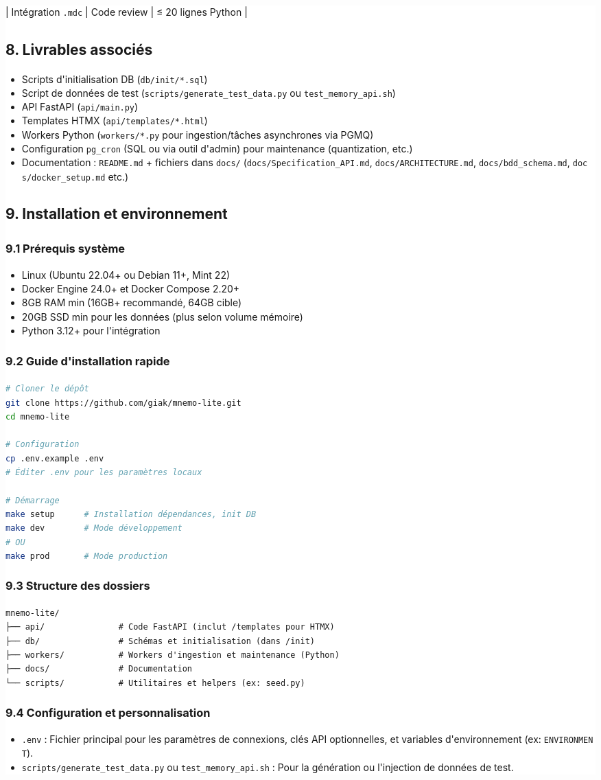 | Intégration `.mdc`                 | Code review                 | ≤ 20 lignes Python        |

## 8. Livrables associés
- Scripts d'initialisation DB (`db/init/*.sql`)
- Script de données de test (`scripts/generate_test_data.py` ou `test_memory_api.sh`)
- API FastAPI (`api/main.py`)
- Templates HTMX (`api/templates/*.html`)
- Workers Python (`workers/*.py` pour ingestion/tâches asynchrones via PGMQ)
- Configuration `pg_cron` (SQL ou via outil d'admin) pour maintenance (quantization, etc.)
- Documentation : `README.md` + fichiers dans `docs/` (`docs/Specification_API.md`, `docs/ARCHITECTURE.md`, `docs/bdd_schema.md`, `docs/docker_setup.md` etc.)

## 9. Installation et environnement

### 9.1 Prérequis système
- Linux (Ubuntu 22.04+ ou Debian 11+, Mint 22)
- Docker Engine 24.0+ et Docker Compose 2.20+
- 8GB RAM min (16GB+ recommandé, 64GB cible)
- 20GB SSD min pour les données (plus selon volume mémoire)
- Python 3.12+ pour l'intégration

### 9.2 Guide d'installation rapide
```bash
# Cloner le dépôt
git clone https://github.com/giak/mnemo-lite.git
cd mnemo-lite

# Configuration
cp .env.example .env
# Éditer .env pour les paramètres locaux

# Démarrage
make setup      # Installation dépendances, init DB
make dev        # Mode développement
# OU
make prod       # Mode production
```

### 9.3 Structure des dossiers
```
mnemo-lite/
├── api/               # Code FastAPI (inclut /templates pour HTMX)
├── db/                # Schémas et initialisation (dans /init)
├── workers/           # Workers d'ingestion et maintenance (Python)
├── docs/              # Documentation
└── scripts/           # Utilitaires et helpers (ex: seed.py)
```

### 9.4 Configuration et personnalisation
- `.env` : Fichier principal pour les paramètres de connexions, clés API optionnelles, et variables d'environnement (ex: `ENVIRONMENT`).
- `scripts/generate_test_data.py` ou `test_memory_api.sh` : Pour la génération ou l'injection de données de test.
